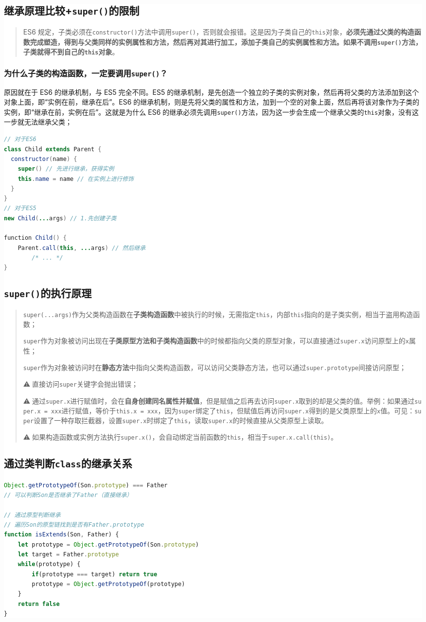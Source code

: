 ## 继承原理比较+`super()`的限制

> ES6 规定，子类必须在`constructor()`方法中调用`super()`，否则就会报错。这是因为子类自己的`this`对象，**必须先通过父类的构造函数完成塑造，得到与父类同样的实例属性和方法，然后再对其进行加工，添加子类自己的实例属性和方法。如果不调用`super()`方法，子类就得不到自己的`this`对象**。

### 为什么子类的构造函数，一定要调用`super()`？

原因就在于 ES6 的继承机制，与 ES5 完全不同。ES5 的继承机制，是先创造一个独立的子类的实例对象，然后再将父类的方法添加到这个对象上面，即“实例在前，继承在后”。ES6 的继承机制，则是先将父类的属性和方法，加到一个空的对象上面，然后再将该对象作为子类的实例，即“继承在前，实例在后”。这就是为什么 ES6 的继承必须先调用`super()`方法，因为这一步会生成一个继承父类的`this`对象，没有这一步就无法继承父类；

```java
// 对于ES6
class Child extends Parent {
  constructor(name) {
    super() // 先进行继承，获得实例
    this.name = name // 在实例上进行修饰
  } 
}
// 对于ES5
new Child(...args) // 1.先创建子类

function Child() {
    Parent.call(this, ...args) // 然后继承
		/* ... */
}
```



## `super()`的执行原理

> `super(...args)`作为父类构造函数在**子类构造函数**中被执行的时候，无需指定`this`，内部`this`指向的是子类实例，相当于盗用构造函数；
>
> `super`作为对象被访问出现在**子类原型方法和子类构造函数**中的时候都指向父类的原型对象，可以直接通过`super.x`访问原型上的`x`属性；
>
> `super`作为对象被访问时在**静态方法**中指向父类构造函数，可以访问父类静态方法，也可以通过`super.prototype`间接访问原型；
>
> ⚠ 直接访问`super`关键字会抛出错误；
>
> ⚠ 通过`super.x`进行赋值时，会在**自身创建同名属性并赋值**，但是赋值之后再去访问`super.x`取到的却是父类的值。举例：如果通过`super.x = xxx`进行赋值，等价于`this.x = xxx`，因为`super`绑定了`this`，但赋值后再访问`super.x`得到的是父类原型上的`x`值。可见：`super`设置了一种存取拦截器，设置`super.x`时绑定了`this`，读取`super.x`的时候直接从父类原型上读取。
>
> ⚠ 如果构造函数或实例方法执行`super.x()`，会自动绑定当前函数的`this`，相当于`super.x.call(this)`。

## 通过类判断`class`的继承关系

```javascript
Object.getPrototypeOf(Son.prototype) === Father
// 可以判断Son是否继承了Father（直接继承）

// 通过原型判断继承
// 遍历Son的原型链找到是否有Father.prototype
function isExtends(Son, Father) {
    let prototype = Object.getPrototypeOf(Son.prototype)
    let target = Father.prototype
    while(prototype) {
        if(prototype === target) return true
        prototype = Object.getPrototypeOf(prototype)
    }
    return false
}
```
